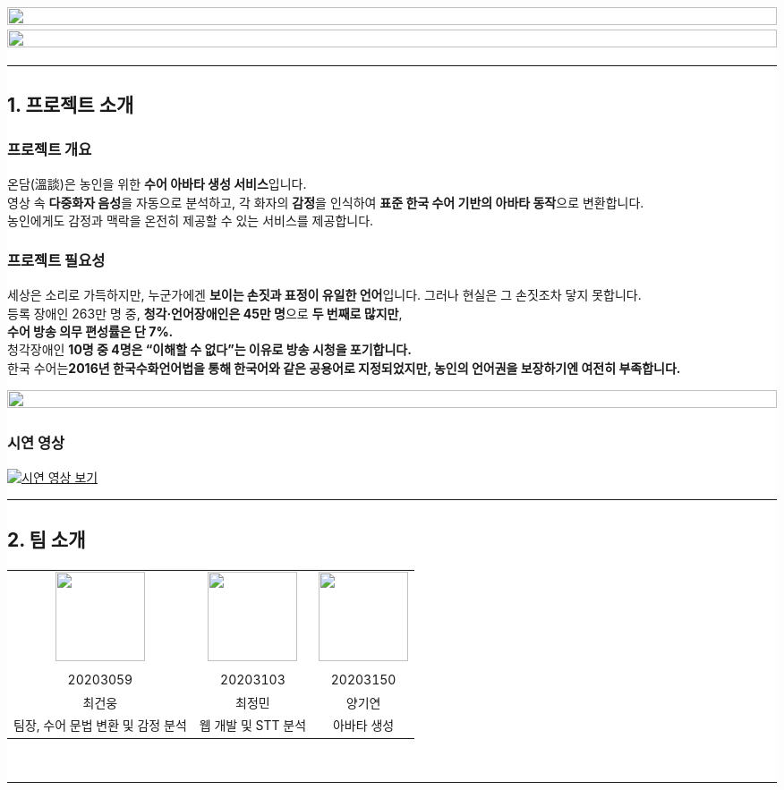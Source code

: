 <td align='center'> <img src="https://github.com/user-attachments/assets/6872db44-a69e-4da9-9647-199c9cbbc76e" width="100%" height="100%"></td>

<td align='center'> <img src="https://github.com/user-attachments/assets/ec00a1e1-21e2-4fd4-9cb2-a567efd7d41e" width="100%" height="100%"></td>

- - -

## 1. 프로젝트 소개

### 프로젝트 개요

온담(溫談)은 농인을 위한 **수어 아바타 생성 서비스**입니다.  
영상 속 **다중화자 음성**을 자동으로 분석하고, 각 화자의 **감정**을 인식하여 **표준 한국 수어 기반의 아바타 동작**으로 변환합니다.  
농인에게도 감정과 맥락을 온전히 제공할 수 있는 서비스를 제공합니다.

### 프로젝트 필요성

세상은 소리로 가득하지만, 누군가에겐 **보이는 손짓과 표정이 유일한 언어**입니다. 그러나 현실은 그 손짓조차 닿지 못합니다.  
등록 장애인 263만 명 중, **청각·언어장애인은 45만 명**으로 **두 번째로 많지만**,  
**수어 방송 의무 편성률은 단 7%.**  
청각장애인 **10명 중 4명은 “이해할 수 없다”는 이유로 방송 시청을 포기합니다.**  
한국 수어는**2016년 한국수화언어법을 통해 한국어와 같은 공용어로 지정되었지만, 농인의 언어권을 보장하기엔 여전히 부족합니다.**

<td align='center'> <img src="https://github.com/user-attachments/assets/0dbe83ca-f94f-4c1e-aa55-46cb6422eb6f" width="100%" height="100%"></td>

### 시연 영상
[![시연 영상 보기](https://img.youtube.com/vi/Em67GYuj_J4/hqdefault.jpg)](https://youtu.be/Em67GYuj_J4)

---

## 2. 팀 소개

<div align='center'>
  <table>
    <tbody>
      <tr>
        <td align='center'><a href="https://github.com/ddugel3"><img src="https://avatars.githubusercontent.com/u/56158371?v=4" width="100" height="100"></td>
        <td align='center'><a href="https://github.com/govl0407"><img src="https://avatars.githubusercontent.com/u/62105026?v=4" width="100" height="100"></td>
        <td align='center'><a href="https://github.com/GiyeonYang"><img src="https://github.com/user-attachments/assets/4a4a3eeb-0da1-4279-854f-051be87b53ca" width="100" height="100"></td>
      </tr>
      <tr>
        <td align='center'>20203059</td>
        <td align='center'>20203103</td>
        <td align='center'>20203150</td>
      </tr>
      <tr>
        <td align='center'>최건웅</td>
        <td align='center'>최정민</td>
        <td align='center'>양기연</td>
      </tr>
      <tr>
        <td align='center'>팀장, 수어 문법 변환 및 감정 분석</td>
        <td align='center'>웹 개발 및 STT 분석</td>
        <td align='center'>아바타 생성</td>
      </tr>
    </tbody>
  </table>
</div>
&nbsp;  

---